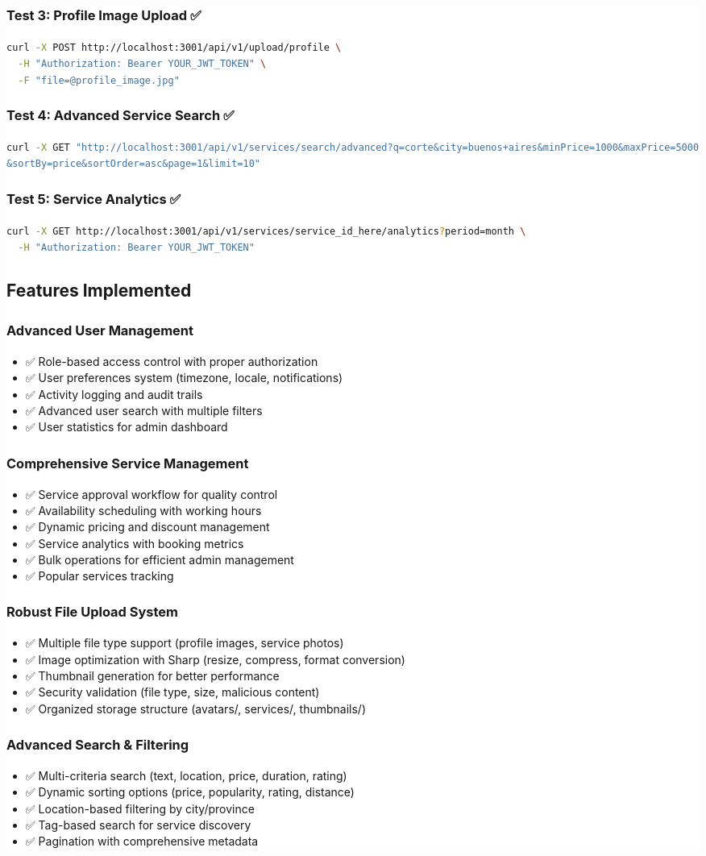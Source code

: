 ### Test 3: Profile Image Upload ✅
```bash
curl -X POST http://localhost:3001/api/v1/upload/profile \
  -H "Authorization: Bearer YOUR_JWT_TOKEN" \
  -F "file=@profile_image.jpg"
```

### Test 4: Advanced Service Search ✅
```bash
curl -X GET "http://localhost:3001/api/v1/services/search/advanced?q=corte&city=buenos+aires&minPrice=1000&maxPrice=5000&sortBy=price&sortOrder=asc&page=1&limit=10"
```

### Test 5: Service Analytics ✅
```bash
curl -X GET http://localhost:3001/api/v1/services/service_id_here/analytics?period=month \
  -H "Authorization: Bearer YOUR_JWT_TOKEN"
```

## Features Implemented

### Advanced User Management
- ✅ Role-based access control with proper authorization
- ✅ User preferences system (timezone, locale, notifications)
- ✅ Activity logging and audit trails
- ✅ Advanced user search with multiple filters
- ✅ User statistics for admin dashboard

### Comprehensive Service Management
- ✅ Service approval workflow for quality control
- ✅ Availability scheduling with working hours
- ✅ Dynamic pricing and discount management
- ✅ Service analytics with booking metrics
- ✅ Bulk operations for efficient admin management
- ✅ Popular services tracking

### Robust File Upload System
- ✅ Multiple file type support (profile images, service photos)
- ✅ Image optimization with Sharp (resize, compress, format conversion)
- ✅ Thumbnail generation for better performance
- ✅ Security validation (file type, size, malicious content)
- ✅ Organized storage structure (avatars/, services/, thumbnails/)

### Advanced Search & Filtering
- ✅ Multi-criteria search (text, location, price, duration, rating)
- ✅ Dynamic sorting options (price, popularity, rating, distance)
- ✅ Location-based filtering by city/province
- ✅ Tag-based search for service discovery
- ✅ Pagination with comprehensive metadata
